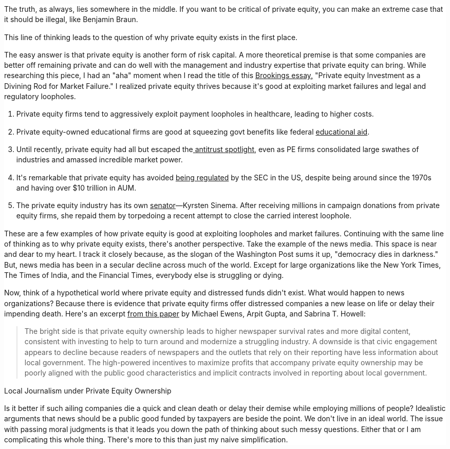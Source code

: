 The truth, as always, lies somewhere in the middle. If you want to be critical of private equity, you can make an extreme case that it should be illegal, like Benjamin Braun. 

This line of thinking leads to the question of why private equity exists in the first place. 

The easy answer is that private equity is another form of risk capital. A more theoretical premise is that some companies are better off remaining private and can do well with the management and industry expertise that private equity can bring. While researching this piece, I had an "aha" moment when I read the title of this [Brookings essay,][98] "Private equity Investment as a Divining Rod for Market Failure." I realized private equity thrives because it's good at exploiting market failures and legal and regulatory loopholes.

 1. Private equity firms tend to aggressively exploit payment loopholes in healthcare, leading to higher costs.

 2. Private equity-owned educational firms are good at squeezing govt benefits like federal <a href="https://cepr.net/private-equity-in-higher-education-a-full-ride-at-student-and-taxpayer-expense/">educational aid</a>.

 3. Until recently, private equity had all but escaped the<a href="https://www.axios.com/2022/05/19/us-antitrust-regulators-eye-private-equity"> antitrust spotlight</a>, even as PE firms consolidated large swathes of industries and amassed incredible market power.

 4. It's remarkable that private equity has avoided <a href="https://www.intereconomics.eu/contents/year/2014/number/6/article/regulation-of-private-equity-in-the-us-reveals-deep-problems-for-investors.html">being regulated</a> by the SEC in the US, despite being around since the 1970s and having over $10 trillion in AUM.

 5. The private equity industry has its own <a href="https://www.wsj.com/articles/how-the-private-equity-lobby-wonagain-11659834467">senator</a>—Kyrsten Sinema. After receiving millions in campaign donations from private equity firms, she repaid them by torpedoing a recent attempt to close the carried interest loophole.

These are a few examples of how private equity is good at exploiting loopholes and market failures. Continuing with the same line of thinking as to why private equity exists, there's another perspective. Take the example of the news media. This space is near and dear to my heart. I track it closely because, as the slogan of the Washington Post sums it up, "democracy dies in darkness." But, news media has been in a secular decline across much of the world. Except for large organizations like the New York Times, The Times of India, and the Financial Times, everybody else is struggling or dying. 

Now, think of a hypothetical world where private equity and distressed funds didn't exist. What would happen to news organizations? Because there is evidence that private equity firms offer distressed companies a new lease on life or delay their impending death. Here's an excerpt [from this paper][96] by Michael Ewens, Arpit Gupta, and Sabrina T. Howell:

> The bright side is that private equity ownership leads to higher newspaper survival rates and more digital content, consistent with investing to help to turn around and modernize a struggling industry. A downside is that civic engagement appears to decline because readers of newspapers and the outlets that rely on their reporting have less information about local government. The high-powered incentives to maximize profits that accompany private equity ownership may be poorly aligned with the public good characteristics and implicit contracts involved in reporting about local government.
 
 Local Journalism under Private Equity Ownership

Is it better if such ailing companies die a quick and clean death or delay their demise while employing millions of people? Idealistic arguments that news should be a public good funded by taxpayers are beside the point. We don't live in an ideal world. The issue with passing moral judgments is that it leads you down the path of thinking about such messy questions. Either that or I am complicating this whole thing. There's more to this than just my naive simplification.


 [1]: https://alphaarchitect.com/2022/07/individual-investor-behavior-what-does-the-research-say/
 [2]: https://www.sciencedirect.com/science/article/pii/S0960982211011912
 [3]: https://papers.ssrn.com/sol3/papers.cfm?abstract_id=219228
 [4]: https://www.nber.org/digest/mar19/retail-investors-reach-income-when-interest-rates-fall
 [5]: https://papers.ssrn.com/sol3/papers.cfm?abstract_id=460660
 [6]: https://www.nber.org/digest/feb06/mutual-fund-switching-lowers-investors-returns
 [7]: https://www.albertbridgecapital.com/post/a-memo-to-investors
 [8]: https://papers.ssrn.com/sol3/papers.cfm?abstract_id=2409218
 [9]: https://www.evidenceinvestor.com/institutional-investors-vs-individuals-who-wins/
 [10]: https://www.morningstar.com/articles/919915/think-twice-before-you-ditch-that-laggard-fund-in-
 [11]: https://news.cornell.edu/stories/2022/04/data-fired-managers-performance-may-improve-investments
 [12]: https://www.cfainstitute.org/-/media/documents/book/rf-publication/2013/rf-v2013-n4-1-pdf.pdf
 [13]: https://papers.ssrn.com/sol3/papers.cfm?abstract_id=2252122
 [14]: https://papers.ssrn.com/sol3/papers.cfm?abstract_id=2327042
 [15]: https://www.callan.com/blog-archive/callan-risky-business/
 [16]: https://www.preqin.com/insights/research/blogs/future-of-alternatives-2025-investors-inexorable-push-to-alternatives
 [17]: https://www.thinkingaheadinstitute.org/research-papers/global-pension-assets-study-2022/
 [18]: https://www.ssga.com/library-content/pdfs/official-institutions-/how-do-sovereign-wealth-funds-invest.pdf
 [19]: https://www.amazon.in/Myth-Private-Equity-Transformative-Investments/dp/0231198825
 [20]: https://www.amazon.in/Private-Equity-Laid-ludovic-phalippou-ebook/dp/B08TCCPXY5/ref=sr_1_1?adgrpid=1321614582653672&hvadid=82601169637219&hvbmt=be&hvdev=c&hvlocphy=157765&hvnetw=o&hvqmt=e&hvtargid=kwd-82601791985153%3Aloc-90&hydadcr=8214_1934734&keywords=private+equity+laid+bare&qid=1678171248&sr=8-1
 [21]: https://caia.org/blog/2022/06/11/importance-valuations-alternative-investments
 [22]: https://www.kroll.com/en/insights/publications/valuation/valuation-challenges-fasb-finalizes-change-to-fair-value-rules
 [23]: https://caia.org/sites/default/files/3.research_review_0.pdf
 [24]: https://www.nber.org/digest/nov16/do-private-equity-funds-manipulate-reported-returns
 [25]: https://www-biocentury-com.proxy.lib.umich.edu/article/48581/sequoia-ejects-university-of-california
 [26]: https://www.preqin.com/help-center/articles/view/private-capital-performance-data-guide
 [27]: https://www.aeaweb.org/articles?id=10.1257/jep.23.1.121
 [28]: https://www.oaktreecapital.com/docs/default-source/memos/2006-07-12-you-cant-eat-irr.pdf
 [29]: https://blogs.cfainstitute.org/investor/2020/10/28/myths-of-private-equity-performance-part-i/
 [30]: https://www.sec.gov/file/prof-phalippou-track-record-marketing-private-equity
 [31]: https://blogs.cfainstitute.org/investor/2021/07/05/pointless-market-equivalence-if-not-the-irr-why-the-pme/
 [32]: https://www.marshall.usc.edu/sites/default/files/korteweg/intellcont/annurev-financial-110118-123057-1.pdf
 [33]: https://faculty.chicagobooth.edu/steven-kaplan/research
 [34]: https://mitsloan.mit.edu/faculty/directory/antoinette-schoar
 [35]: https://scholars.duke.edu/person/davidr
 [36]: https://www.marshall.usc.edu/personnel/arthur-korteweg
 [37]: https://kenaninstitute.unc.edu/publication/have-private-equity-returns-really-declined/
 [38]: https://www.sbs.ox.ac.uk/about-us/people/ludovic-phalippou
 [39]: https://carey.jhu.edu/faculty/faculty-directory/jeffrey-hooke-mba
 [40]: https://richardmennis.com/blog
 [41]: https://www.aqr.com/Search?contributors=Antti%20Ilmanen
 [42]: https://www.nber.org/papers/w15335
 [43]: https://papers.ssrn.com/sol3/papers.cfm?abstract_id=2627312
 [44]: https://www.bain.com/insights/topics/global-private-equity-report/
 [45]: https://verdadcap.com/archive/explaining-private-equity-returns-from-the-bottom-up
 [46]: https://www.hbs.edu/faculty/Pages/item.aspx?num=50433
 [47]: https://www.ft.com/content/375306e7-0d64-4bea-a75f-e8a500facf1d
 [48]: https://alphaarchitect.com/2015/08/private-equity-replication-with-leveraged-small-cap-value-stocks/
 [49]: https://blogs.cfainstitute.org/investor/2018/12/03/private-equity-the-emperor-has-no-clothes/
 [50]: https://www.aqr.com/insights/research/journal-article/demystifying-illiquid-assets-expected-returns-for-private-equity#:~:text=The%20growing%20interest%20in%20private,data%20and%20artificially%20smooth%20returns.
 [51]: https://www.institutionalinvestor.com/article/b1fppnfshqr5tk/the-small-cap-edge-in-buyout-funds
 [52]: https://corporate.vanguard.com/content/dam/corp/research/pdf/Role-of-private-equity-in-strategic-portfolios-US-ISGRPE_102020_US_F_online.pdf
 [53]: https://tvpiadvisors.com/research
 [54]: https://blogs.cfainstitute.org/investor/2020/02/17/venture-capital-worth-venturing-into/
 [55]: https://techcrunch.com/2023/02/01/tiger-global-india-returns-way-below-average-but-firm-remains-bullish-says-scott-shleifer/
 [56]: https://www.nber.org/papers/w25207
 [57]: https://arpitrage.substack.com/p/valuing-private-equity-strip-by-strip
 [58]: https://www.institutionalinvestor.com/article/b1h9csrci656v4/Why-Does-Private-Equity-Get-to-Play-Make-Believe-With-Prices
 [59]: https://papers.ssrn.com/sol3/papers.cfm?abstract_id=4244467
 [60]: https://www.ft.com/content/0219b4ae-0ac2-11ea-bb52-34c8d9dc6d84
 [61]: https://www.ft.com/content/22a81f4b-c2bb-4ea0-b6fb-69111ecedb43
 [62]: https://www.evidenceinvestor.com/how-good-are-institutions-at-selecting-private-equity-managers/
 [63]: https://www.axios.com/2023/01/05/retail-investing-pe-real-estate
 [64]: https://www.reuters.com/markets/us/blackstone-blocked-investor-withdrawals-71-billion-reit-february-2023-03-01/
 [65]: https://prospect.org/education/2023-02-28-university-california-blackstone-housing/
 [66]: https://finance.yahoo.com/news/blackstone-breit-gets-4-billion-133750550.html
 [67]: https://www.barrons.com/articles/kkr-reit-starwood-withdrawal-limits-51674142589
 [68]: https://www.economist.com/special-report/2022/02/23/regulators-have-private-markets-in-their-sights
 [69]: https://www.nber.org/papers/w29887
 [70]: https://papers.ssrn.com/sol3/papers.cfm?abstract_id=2703354
 [71]: https://papers.ssrn.com/sol3/papers.cfm?abstract_id=1890777
 [72]: https://papers.ssrn.com/sol3/papers.cfm?abstract_id=3623820
 [73]: https://www.evidenceinvestor.com/tag/manager-selection/
 [74]: https://www.npr.org/2022/08/03/1115218183/carried-interest-close-tax-loophole
 [75]: https://newsroom.morningstar.com/newsroom/news-archive/press-release-details/2022/Morningstar-Publishes-Global-Study-of-Fees-and-Expenses-in-the-Fund-Industry-Finds-Fees-Continue-to-Fall-Yet-Room-for-Improvement-in-Industry-Structure-Remains/default.aspx
 [76]: https://www.cnbc.com/2021/06/28/two-and-twenty-is-long-dead-hedge-fund-fees-fall-further-below-one-time-industry-standard.html
 [77]: https://www.morningstar.com/articles/1055229/fund-fees-continued-decline-is-a-win-for-investors
 [78]: https://www.ipe.com/current-edition/painful-private-equity-fees-are-hard-to-avoid/10060754.article
 [79]: https://papers.ssrn.com/sol3/papers.cfm?abstract_id=146149
 [80]: https://pitchbook.com/news/articles/pe-firms-arent-keeping-portfolio-companies-as-long-as-they-used-to
 [81]: https://youtu.be/8RxBbls_81U?t=1187
 [82]: https://www.nber.org/digest/feb20/economic-effects-private-equity-buyouts
 [83]: https://cepr.net/private-equity-in-healthcare-profits-before-patients-and-workers/
 [84]: https://www.ineteconomics.org/perspectives/blog/private-equity-buyouts-in-healthcare-who-wins-who-loses
 [85]: https://www.newyorker.com/news/dispatch/when-private-equity-takes-over-a-nursing-home
 [86]: https://journalistsresource.org/home/private-equity-ownership-in-health-care-research/
 [87]: https://ourworldindata.org/grapher/public-health-expenditure-share-gdp-owid?country=SWE~FRA~DEU~JPN~GBR~BEL~ESP~AUS~NZL~CAN~USA~IND~DNK~FIN~CHN~ISR~ITA~PRT~POL~NOR
 [88]: https://www.blackrock.com/corporate/newsroom/setting-the-record-straight/buying-houses-facts#:~:text=BlackRock%20is%20invested%20in%20several,see%20for%20this%20property%20type.
 [89]: https://accountable.us/private-equity-firms-that-bought-up-single-family-homes-have-spent-12m-lobbying-against-affordable-housing-reforms/
 [90]: https://www.economist.com/leaders/2021/11/20/hostility-towards-private-equitys-push-into-property-is-misguided
 [91]: https://www.theguardian.com/us-news/2022/aug/04/four-corporate-us-landlords-deceived-evicted-thousands-during-covid-report-reveals
 [92]: https://en.wikipedia.org/wiki/Decline_of_newspapers
 [93]: https://www.pewresearch.org/fact-tank/2021/07/13/u-s-newsroom-employment-has-fallen-26-since-2008/
 [94]: https://papers.ssrn.com/sol3/papers.cfm?abstract_id=4234759
 [95]: https://www.economist.com/graphic-detail/2022/02/17/-private-equity-is-buying-up-americas-newspapers
 [96]: https://www.nber.org/papers/w29743
 [97]: https://corpgov.law.harvard.edu/2020/06/05/value-creation-in-private-equity/
 [98]: https://www.brookings.edu/essay/private-equity-investment-as-a-divining-rod-for-market-failure-policy-responses-to-harmful-physician-practice-acquisitions/
 [99]: https://www.bcg.com/publications/2022/tailwinds-to-turbulence-for-global-assets-under-management
 [100]: https://www.imf.org/en/News/Articles/2017/09/13/sp091417-shadow-banking-and-market-based-finance
 [101]: https://uwe-repository.worktribe.com/output/871621/goodbye-chinese-shadow-banking-hello-market-based-finance
 [102]: https://www.sciencedirect.com/science/article/abs/pii/S0304405X1830237X
 [103]: https://osf.io/preprints/socarxiv/v6gue/
 [104]: https://osf.io/preprints/socarxiv/wab8m/
 [105]: https://www.youtube.com/watch?v=bquHK40Hxmg
 [106]: https://ourworldindata.org/co2-emissions
 [107]: https://www.nature.com/articles/d41586-022-03573-z
 [108]: https://www.nature.com/articles/d41586-022-03474-1
 [109]: https://www.imf.org/en/Blogs/Articles/2022/03/23/blog032322-poor-and-vulnerable-countris-need-support-to-adapt-to-climate-change
 [110]: https://www.nature.com/articles/d41586-021-02846-3
 [111]: https://www.bbc.com/news/science-environment-64241994
 [112]: https://unfccc.int/news/cop27-reaches-breakthrough-agreement-on-new-loss-and-damage-fund-for-vulnerable-countries
 [113]: https://www.mckinsey.com/capabilities/sustainability/our-insights/the-net-zero-transition-what-it-would-cost-what-it-could-bring
 [114]: https://www.wri.org/update/brief-summary-climate-and-energy-provisions-inflation-reduction-act-2022
 [115]: https://www.bruegel.org/blog-post/repowereu-will-eu-countries-really-make-it-work
 [116]: https://www.unpri.org/sustainable-development-goals/closing-the-funding-gap-the-case-for-esg-incorporation-and-sustainability-outcomes-in-emerging-markets/9430.article
 [117]: https://www.imf.org/en/Blogs/Articles/2022/04/07/restructuring-debt-of-poorer-nations-requires-more-efficient-coordination
 [118]: https://cepr.org/publications/books-and-reports/geneva-25-climate-and-debt
 [119]: https://www.nature.com/articles/s41467-021-24305-3#Fig2
 [120]: https://www.theguardian.com/commentisfree/2021/nov/16/cop-26-big-business-climate-crisis-neoliberal
 [121]: https://www.worldbank.org/en/region/eca/brief/programs#:~:text=Maximizing%20Finance%20for%20Development%20(MFD)%20is%20the%20World%20Bank%20Group's,support%20developing%20countries'%20sustainable%20growth.
 [122]: https://www.imf.org/en/Blogs/Articles/2022/10/07/how-to-scale-up-private-climate-finance-in-emerging-economies
 [123]: https://www.adb.org/news/videos/private-sector-s-critical-role-combating-climate-change-asia-and-pacific
 [124]: https://www.gihub.org/about/g20-infrastructure-outcomes/
 [125]: https://eu.boell.org/en/2019/11/28/securitization-sustainability
 [126]: https://www.imf.org/en/Publications/analytical-notes/Issues/2023/02/28/The-Big-Push-for-Transformation-through-Climate-and-Development-Recommendations-of-the-High-530354
 [127]: https://eu.boell.org/en/making-the-great-turnaround-work-study
 [128]: https://scholarship.law.columbia.edu/faculty_scholarship/3119/
 [129]: https://journals.sagepub.com/doi/10.1177/00323292221126262#fn7
 [130]: https://drodrik.scholar.harvard.edu/publications/goodbye-washington-consensus-hellowashington-confusion
 [131]: https://mitsloan.mit.edu/ideas-made-to-matter/why-esg-ratings-vary-so-widely-and-what-you-can-do-about-it
 [132]: https://www.phenomenalworld.org/analysis/securitization/
 [133]: https://journals.sagepub.com/doi/full/10.1177/00323292221125563#fn14
 [134]: https://www.bis.org/publ/bisbull05.htm
 [135]: https://www.bis.org/publ/ar99e.htm
 [136]: https://www.bis.org/publ/work1075.htm
 [137]: https://www.cgdev.org/blog/billions-trillions-still-dead-what-next
 [138]: https://geopolitique.eu/en/2020/12/23/planting-budgetary-time-bombs-in-africa-the-macron-doctrine-en-marche/
 [139]: https://www.nber.org/people/martin_schmalz?page=1&perPage=50
 [140]: https://www.nber.org/programs-projects/projects-and-centers/new-developments-long-term-asset-management?page=1&perPage=50
 [141]: https://adamtooze.substack.com/p/chartbook-82-the-rise-of-asset-manager
 [142]: https://corpgov.law.harvard.edu/2019/11/09/the-stewardship-implications-of-passive-investing-mobilizing-large-asset-managers-as-stewards-of-capital-markets/
 [143]: https://www.nature.com/articles/s41558-022-01356-y#Abs1
 [144]: https://www.ucl.ac.uk/bartlett/public-purpose/publications/2022/jul/aligning-finance-green-transition
 [145]: https://www.qcintel.com/article/global-oil-and-gas-assets-up-for-sale-tops-140-billion-says-consultancy-1048.html
 [146]: https://pestakeholder.org/reports/private-equity-propels-the-climate-crisis-the-risks-of-a-shadowy-industrys-massive-exposure-to-oil-gas-and-coal/
 [147]: https://www.economist.com/finance-and-economics/who-buys-the-dirty-energy-assets-public-companies-no-longer-want/21807594
 [148]: https://www.lse.ac.uk/granthaminstitute/explainers/what-are-stranded-assets/#:~:text=%EF%BB%BF%20estimated%20that%20around%20%241.4,buildings%20and%20industry%20sectors%EF%BB%BF%20.
 [149]: https://www.wsj.com/articles/trillions-in-assets-may-be-left-stranded-as-companies-address-climate-change-11637416980
 [150]: https://www.reuters.com/business/energy/oil-gas-industry-earned-4-trillion-last-year-says-iea-chief-2023-02-14/
 [151]: https://zerodha.com/z-connect/coin/coin-newsletter/what-did-we-learn
 [152]: https://www.nber.org/papers/w20894
 [153]: https://www.chicagobooth.edu/review/does-finance-benefit-society
 [154]: https://jpm.pm-research.com/content/iijpormgmt/46/5/local/complete-issue.pdf
 [155]: https://www.bis.org/publ/qtrpdf/r_qt2112e.htm
 [156]: https://www.economist.com/special-report/2022-02-26
 [157]: https://cepr.org/publications/books-and-reports/when-tailwind-stops-private-equity-industry-new-interest-rate
 [158]: https://papers.ssrn.com/sol3/papers.cfm?abstract_id=4121735
 [159]: https://papers.ssrn.com/sol3/papers.cfm?abstract_id=1111796
 [160]: https://ssrn.com/abstract=4157952
 [161]: https://twitter.com/ROIChristie/status/1037416176576614402
 [162]: https://www.nber.org/papers/w26514
 [163]: https://www.bain.com/insights/topics/global-private-equity-report/?utm_source=bing&utm_medium=cpc&utm_campaign=SN-PEG-PE-GLOBALPRIVATEEQUITYREPORT-2023-BR&utm_term=bain%20private%20equity%20report%202023&utm_content=PE%20Report_BR
 [164]: https://www.morganstanley.com/im/en-us/individual-investor/insights/articles/public-to-private-equity-in-the-us-a-long-term-look.html
 [165]: https://www.nature.com/articles/s41558-022-01356-y
 [166]: https://www.imf.org/en/Publications/GFSR/Issues/2016/12/31/Global-Financial-Stability-Report-October-2014-Risk-Taking-Liquidity-and-Shadow-Banking-41631
 [167]: https://cepr.org/voxeu/columns/what-really-drives-inflation#:~:text=Regulation%20Q%20placed%20hard%20ceilings,the%20financial%20system%20was%20broken.
 [168]: https://www.bis.org/publ/work326.htm
 [169]: https://papers.ssrn.com/sol3/papers.cfm?abstract_id=2476415
 [170]: https://us.boell.org/en/2019/10/11/washington-consensus-wall-street-consensus
 [171]: https://geopolitique.eu/en/articles/breaking-the-deadlock-on-climate-the-bridgetown-initiative/
 [172]: https://progressive.international/wire/2023-02-21-manifesto-for-an-ecosocial-energy-transition-from-the-peoples-of-the-south/en
 [173]: https://www.youtube.com/watch?v=d_pj1m8StZY&t=850s
 [174]: https://youtu.be/l_rP8zxqeuE
 [175]: https://www.youtube.com/watch?v=Eq-aQ1YvfjI&t=1636s
 [176]: https://freakonomics.com/podcast/should-you-trust-private-equity-to-take-care-of-your-dog/
 [177]: https://www.youtube.com/watch?v=IUhF0qft53c
 [178]: https://www.youtube.com/watch?v=8O8cXK0VgsI&t=645s
 [179]: https://www.youtube.com/watch?v=TTzsMJKV81c
 [180]: https://www.youtube.com/watch?v=ouau_HaAJ3I
 [181]: https://youtu.be/UXHsjAvCdrI
 [182]: https://www.youtube.com/@OxfordEconomicsSociety
 [183]: https://youtu.be/edpbYZV_61s
 [184]: https://youtu.be/G5drDtFU1Bc